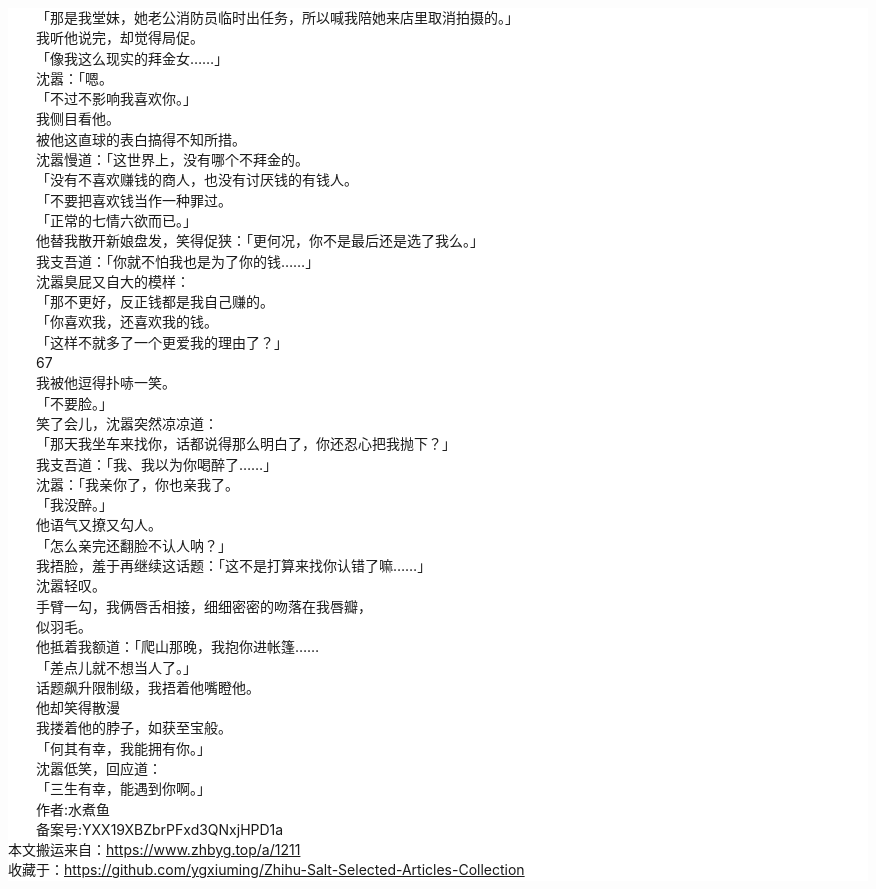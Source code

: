 &emsp;&emsp;「那是我堂妹，她老公消防员临时出任务，所以喊我陪她来店里取消拍摄的。」  
&emsp;&emsp;我听他说完，却觉得局促。  
&emsp;&emsp;「像我这么现实的拜金女……」  
&emsp;&emsp;沈嚣：「嗯。  
&emsp;&emsp;「不过不影响我喜欢你。」  
&emsp;&emsp;我侧目看他。  
&emsp;&emsp;被他这直球的表白搞得不知所措。  
&emsp;&emsp;沈嚣慢道：「这世界上，没有哪个不拜金的。  
&emsp;&emsp;「没有不喜欢赚钱的商人，也没有讨厌钱的有钱人。  
&emsp;&emsp;「不要把喜欢钱当作一种罪过。  
&emsp;&emsp;「正常的七情六欲而已。」  
&emsp;&emsp;他替我散开新娘盘发，笑得促狭：「更何况，你不是最后还是选了我么。」  
&emsp;&emsp;我支吾道：「你就不怕我也是为了你的钱……」  
&emsp;&emsp;沈嚣臭屁又自大的模样：  
&emsp;&emsp;「那不更好，反正钱都是我自己赚的。  
&emsp;&emsp;「你喜欢我，还喜欢我的钱。  
&emsp;&emsp;「这样不就多了一个更爱我的理由了？」  
&emsp;&emsp;67  
&emsp;&emsp;我被他逗得扑哧一笑。  
&emsp;&emsp;「不要脸。」  
&emsp;&emsp;笑了会儿，沈嚣突然凉凉道：  
&emsp;&emsp;「那天我坐车来找你，话都说得那么明白了，你还忍心把我抛下？」  
&emsp;&emsp;我支吾道：「我、我以为你喝醉了……」  
&emsp;&emsp;沈嚣：「我亲你了，你也亲我了。  
&emsp;&emsp;「我没醉。」  
&emsp;&emsp;他语气又撩又勾人。  
&emsp;&emsp;「怎么亲完还翻脸不认人呐？」  
&emsp;&emsp;我捂脸，羞于再继续这话题：「这不是打算来找你认错了嘛……」  
&emsp;&emsp;沈嚣轻叹。  
&emsp;&emsp;手臂一勾，我俩唇舌相接，细细密密的吻落在我唇瓣，  
&emsp;&emsp;似羽毛。  
&emsp;&emsp;他抵着我额道：「爬山那晚，我抱你进帐篷……  
&emsp;&emsp;「差点儿就不想当人了。」  
&emsp;&emsp;话题飙升限制级，我捂着他嘴瞪他。  
&emsp;&emsp;他却笑得散漫  
&emsp;&emsp;我搂着他的脖子，如获至宝般。  
&emsp;&emsp;「何其有幸，我能拥有你。」  
&emsp;&emsp;沈嚣低笑，回应道：  
&emsp;&emsp;「三生有幸，能遇到你啊。」  
&emsp;&emsp;作者:水煮鱼  
&emsp;&emsp;备案号:YXX19XBZbrPFxd3QNxjHPD1a  
本文搬运来自：https://www.zhbyg.top/a/1211  
 收藏于：https://github.com/ygxiuming/Zhihu-Salt-Selected-Articles-Collection